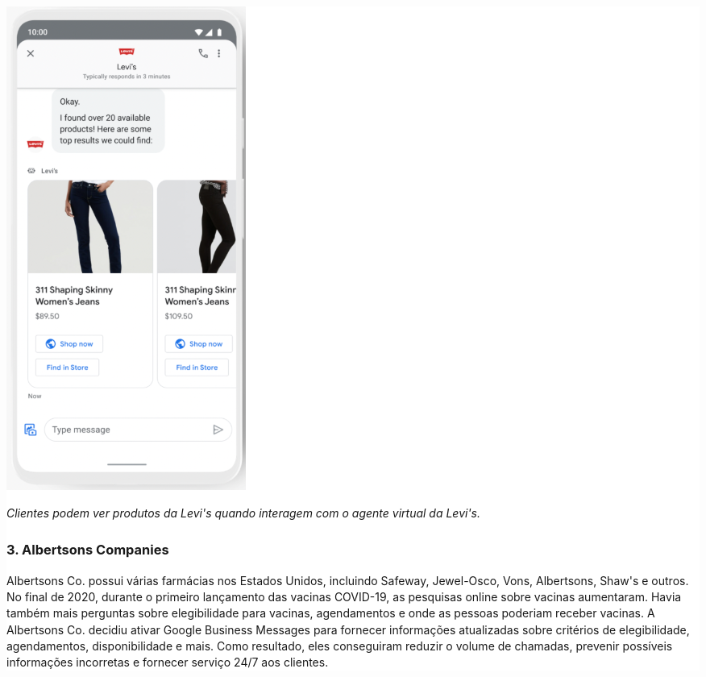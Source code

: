 <img src="/images/blog/10-use-Google-Business-Messages-to-engage-with-customers-off-hours/8-levi_va.png" alt="Clientes podem ver produtos da Levi's quando interagem com o agente virtual da Levi's no Google Maps"/>

*Clientes podem ver produtos da Levi's quando interagem com o agente virtual da Levi's.*
</center>


### 3. Albertsons Companies

Albertsons Co. possui várias farmácias nos Estados Unidos, incluindo Safeway, Jewel-Osco, Vons, Albertsons, Shaw's e outros. No final de 2020, durante o primeiro lançamento das vacinas COVID-19, as pesquisas online sobre vacinas aumentaram. Havia também mais perguntas sobre elegibilidade para vacinas, agendamentos e onde as pessoas poderiam receber vacinas. A Albertsons Co. decidiu ativar Google Business Messages para fornecer informações atualizadas sobre critérios de elegibilidade, agendamentos, disponibilidade e mais. Como resultado, eles conseguiram reduzir o volume de chamadas, prevenir possíveis informações incorretas e fornecer serviço 24/7 aos clientes.

<center>